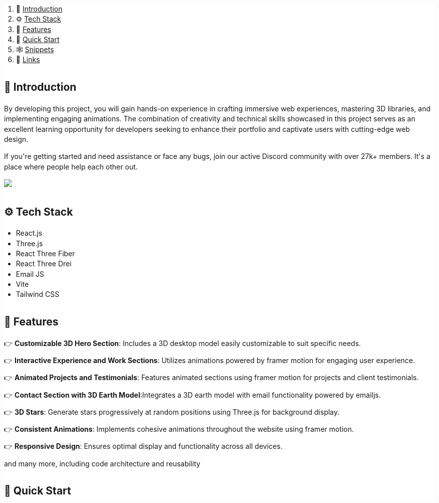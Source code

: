 1. 🤖 [Introduction](#introduction)
2. ⚙️ [Tech Stack](#tech-stack)
3. 🔋 [Features](#features)
4. 🤸 [Quick Start](#quick-start)
5. 🕸️ [Snippets](#snippets)
6. 🔗 [Links](#links)

## <a name="introduction">🤖 Introduction</a>

By developing this project, you will gain hands-on experience in crafting immersive web experiences, mastering 3D libraries, and implementing engaging animations. The combination of creativity and technical skills showcased in this project serves as an excellent learning opportunity for developers seeking to enhance their portfolio and captivate users with cutting-edge web design.

If you're getting started and need assistance or face any bugs, join our active Discord community with over 27k+ members. It's a place where people help each other out.

<a href="https://discord.com/invite/n6EdbFJ" target="_blank"><img src="https://github.com/sujatagunale/EasyRead/assets/151519281/618f4872-1e10-42da-8213-1d69e486d02e" /></a>

## <a name="tech-stack">⚙️ Tech Stack</a>

- React.js
- Three.js
- React Three Fiber
- React Three Drei
- Email JS
- Vite
- Tailwind CSS

## <a name="features">🔋 Features</a>

👉 **Customizable 3D Hero Section**: Includes a 3D desktop model easily customizable to suit specific needs.

👉 **Interactive Experience and Work Sections**: Utilizes animations powered by framer motion for engaging user experience.

👉 **Animated Projects and Testimonials**: Features animated sections using framer motion for projects and client testimonials.

👉 **Contact Section with 3D Earth Model**:Integrates a 3D earth model with email functionality powered by emailjs.

👉 **3D Stars**: Generate stars progressively at random positions using Three.js for background display.

👉 **Consistent Animations**: Implements cohesive animations throughout the website using framer motion.

👉 **Responsive Design**: Ensures optimal display and functionality across all devices.

and many more, including code architecture and reusability 

## <a name="quick-start">🤸 Quick Start</a>
